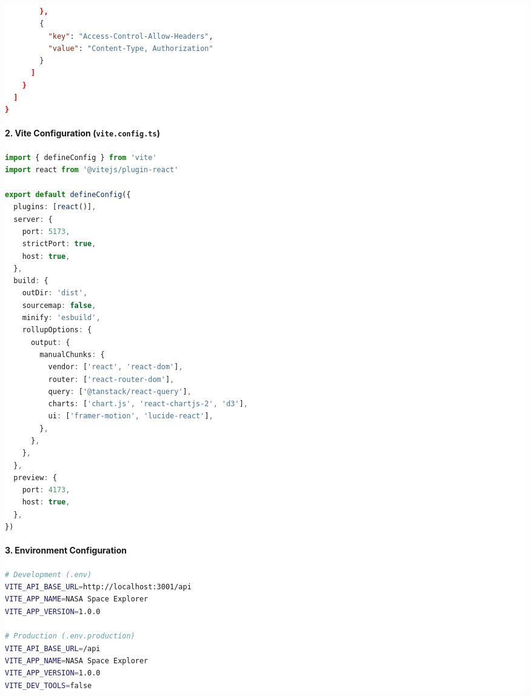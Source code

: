 ```json
        },
        {
          "key": "Access-Control-Allow-Headers",
          "value": "Content-Type, Authorization"
        }
      ]
    }
  ]
}
```

#### 2. Vite Configuration (`vite.config.ts`)
```typescript
import { defineConfig } from 'vite'
import react from '@vitejs/plugin-react'

export default defineConfig({
  plugins: [react()],
  server: {
    port: 5173,
    strictPort: true,
    host: true,
  },
  build: {
    outDir: 'dist',
    sourcemap: false,
    minify: 'esbuild',
    rollupOptions: {
      output: {
        manualChunks: {
          vendor: ['react', 'react-dom'],
          router: ['react-router-dom'],
          query: ['@tanstack/react-query'],
          charts: ['chart.js', 'react-chartjs-2', 'd3'],
          ui: ['framer-motion', 'lucide-react'],
        },
      },
    },
  },
  preview: {
    port: 4173,
    host: true,
  },
})
```

#### 3. Environment Configuration
```bash
# Development (.env)
VITE_API_BASE_URL=http://localhost:3001/api
VITE_APP_NAME=NASA Space Explorer
VITE_APP_VERSION=1.0.0

# Production (.env.production)
VITE_API_BASE_URL=/api
VITE_APP_NAME=NASA Space Explorer
VITE_APP_VERSION=1.0.0
VITE_DEV_TOOLS=false
```
